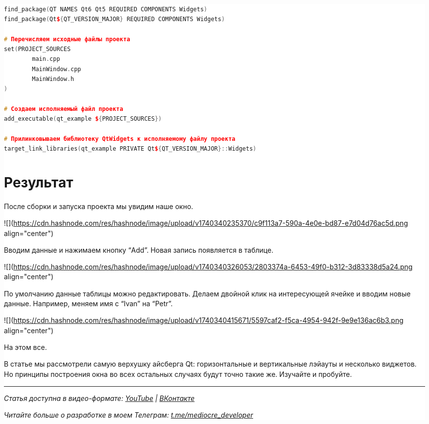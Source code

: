```cpp
find_package(QT NAMES Qt6 Qt5 REQUIRED COMPONENTS Widgets)
find_package(Qt${QT_VERSION_MAJOR} REQUIRED COMPONENTS Widgets)

# Перечисляем исходные файлы проекта
set(PROJECT_SOURCES
        main.cpp
        MainWindow.cpp
        MainWindow.h
)

# Создаем исполняемый файл проекта
add_executable(qt_example ${PROJECT_SOURCES})

# Прилинковываем библиотеку QtWidgets к исполняемому файлу проекта
target_link_libraries(qt_example PRIVATE Qt${QT_VERSION_MAJOR}::Widgets)
```

# Результат

После сборки и запуска проекта мы увидим наше окно.

![](https://cdn.hashnode.com/res/hashnode/image/upload/v1740340235370/c9f113a7-590a-4e0e-bd87-e7d04d76ac5d.png align="center")

Вводим данные и нажимаем кнопку “Add”. Новая запись появляется в таблице.

![](https://cdn.hashnode.com/res/hashnode/image/upload/v1740340326053/2803374a-6453-49f0-b312-3d83338d5a24.png align="center")

По умолчанию данные таблицы можно редактировать. Делаем двойной клик на интересующей ячейке и вводим новые данные. Например, меняем имя с “Ivan” на “Petr”.

![](https://cdn.hashnode.com/res/hashnode/image/upload/v1740340415671/5597caf2-f5ca-4954-942f-9e9e136ac6b3.png align="center")

На этом все.

В статье мы рассмотрели самую верхушку айсберга Qt: горизонтальные и вертикальные лэйауты и несколько виджетов. Но принципы построения окна во всех остальных случаях будут точно такие же. Изучайте и пробуйте.

---

*Статья доступна в видео-формате:* [*YouTube*](https://youtu.be/UzNY4rsSFEc) *|* [*ВКонтакте*](https://vk.com/video-228420545_456239021)

*Читайте больше о разработке в моем Телеграм:* [*t.me/mediocre\_developer*](http://t.me/mediocre_developer)